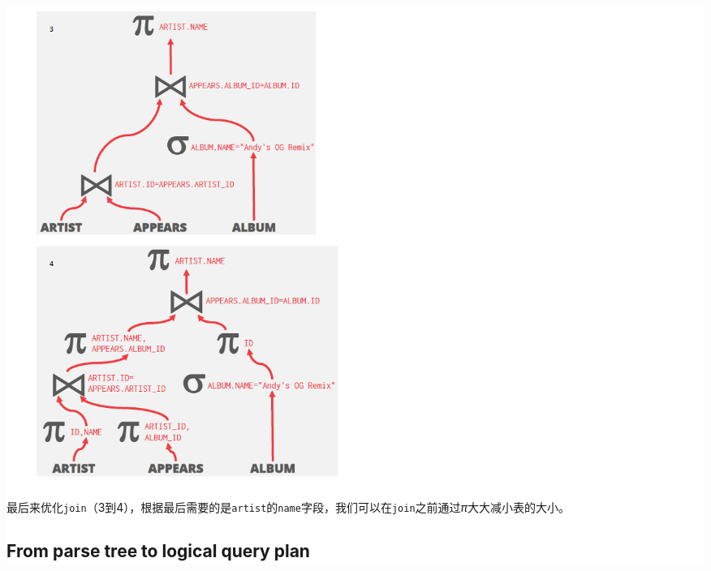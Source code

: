 <img src="assets/image-20220914202646226.png" alt="image-20220914202646226" style="zoom:67%;" />

最后来优化`join`（3到4），根据最后需要的是`artist`的`name`字段，我们可以在`join`之前通过$\pi$大大减小表的大小。



## 	From parse tree to logical query plan
